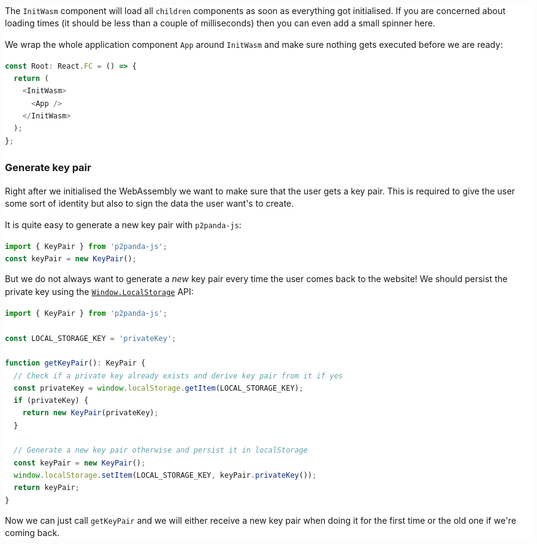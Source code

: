 The `InitWasm` component will load all `children` components as soon as everything got initialised. If you are concerned about loading times (it should be less than a couple of milliseconds) then you can even add a small spinner here.

We wrap the whole application component `App` around `InitWasm` and make sure nothing gets executed before we are ready:

```typescript
const Root: React.FC = () => {
  return (
    <InitWasm>
      <App />
    </InitWasm>
  );
};
```

### Generate key pair

Right after we initialised the WebAssembly we want to make sure that the user gets a key pair. This is required to give the user some sort of identity but also to sign the data the user want's to create.

It is quite easy to generate a new key pair with `p2panda-js`:

```typescript
import { KeyPair } from 'p2panda-js';
const keyPair = new KeyPair();
```

But we do not always want to generate a _new_ key pair every time the user comes back to the website! We should persist the private key using the [`Window.LocalStorage`](https://developer.mozilla.org/en-US/docs/Web/API/Window/localStorage) API:

```typescript
import { KeyPair } from 'p2panda-js';

const LOCAL_STORAGE_KEY = 'privateKey';

function getKeyPair(): KeyPair {
  // Check if a private key already exists and derive key pair from it if yes
  const privateKey = window.localStorage.getItem(LOCAL_STORAGE_KEY);
  if (privateKey) {
    return new KeyPair(privateKey);
  }

  // Generate a new key pair otherwise and persist it in localStorage
  const keyPair = new KeyPair();
  window.localStorage.setItem(LOCAL_STORAGE_KEY, keyPair.privateKey());
  return keyPair;
}
```

Now we can just call `getKeyPair` and we will either receive a new key pair when doing it for the first time or the old one if we're coming back.
